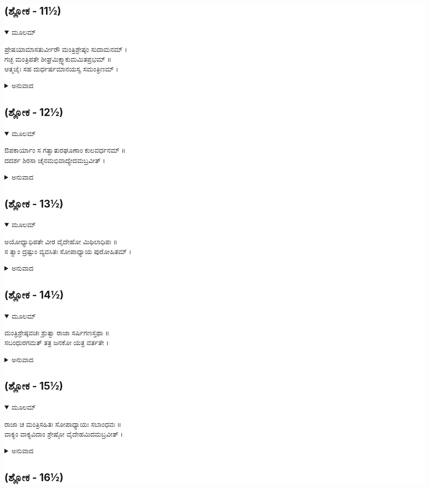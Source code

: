 ## (ಶ್ಲೋಕ - 11½)


<details open><summary>ಮೂಲಮ್</summary>

ಪ್ರೇಷಯಾಮಾಸತುರ್ವೀರೌ ಮಂತ್ರಿಶ್ರೇಷ್ಠಂ ಸುದಾಮನಮ್ ।  
ಗಚ್ಛ ಮಂತ್ರಿಪತೇ ಶೀಘ್ರಮಿಕ್ಷ್ವಾಕುಮಮಿತಪ್ರಭಮ್ ॥  
ಆತ್ಮಜೈಃ ಸಹ ದುರ್ಧರ್ಷಮಾನಯಸ್ವ ಸಮಂತ್ರಿಣಮ್ ।
</details>

<details><summary>ಅನುವಾದ</summary></details>

## (ಶ್ಲೋಕ - 12½)


<details open><summary>ಮೂಲಮ್</summary>

ಔಪಕಾರ್ಯಾಂ ಸ ಗತ್ವಾತುರಘೂಣಾಂ ಕುಲವರ್ಧನಮ್ ॥  
ದದರ್ಶ ಶಿರಸಾ ಚೈನಮಭಿವಾದ್ಯೇದಮಬ್ರವೀತ್ ।
</details>

<details><summary>ಅನುವಾದ</summary></details>

## (ಶ್ಲೋಕ - 13½)


<details open><summary>ಮೂಲಮ್</summary>

ಅಯೋಧ್ಯಾಧಿಪತೇ ವೀರ ವೈದೇಹೋ ಮಿಥಿಲಾಧಿಪಃ ॥  
ಸ ತ್ವಾಂ ದ್ರಷ್ಟುಂ ವ್ಯವಸಿತಃ ಸೋಪಾಧ್ಯಾಯ ಪುರೋಹಿತಮ್ ।
</details>

<details><summary>ಅನುವಾದ</summary></details>

## (ಶ್ಲೋಕ - 14½)


<details open><summary>ಮೂಲಮ್</summary>

ಮಂತ್ರಿಶ್ರೇಷ್ಠವಚಃ ಶ್ರುತ್ವಾ ರಾಜಾ ಸರ್ಷಿಗಣಸ್ತಥಾ ॥  
ಸಬಂಧುರಗಮತ್ ತತ್ರ ಜನಕೋ ಯತ್ರ ವರ್ತತೇ ।
</details>

<details><summary>ಅನುವಾದ</summary></details>

## (ಶ್ಲೋಕ - 15½)


<details open><summary>ಮೂಲಮ್</summary>

ರಾಜಾ ಚ ಮಂತ್ರಿಸಹಿತಃ ಸೋಪಾಧ್ಯಾಯಃ ಸಬಾಂಧವಃ ॥  
ವಾಕ್ಯಂ ವಾಕ್ಯವಿದಾಂ ಶ್ರೇಷ್ಠೋ ವೈದೇಹಮಿದಮಬ್ರವೀತ್ ।
</details>

<details><summary>ಅನುವಾದ</summary></details>

## (ಶ್ಲೋಕ - 16½)
